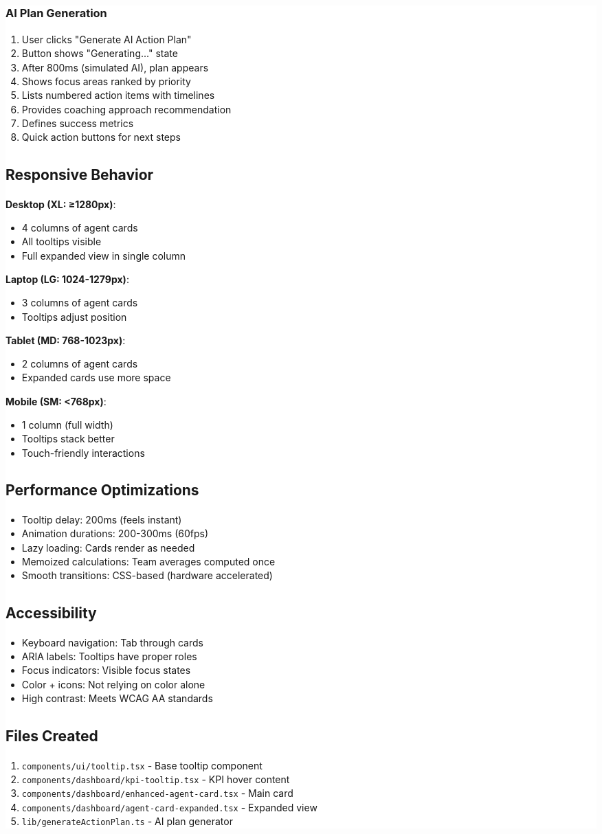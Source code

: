 ### AI Plan Generation
1. User clicks "Generate AI Action Plan"
2. Button shows "Generating..." state
3. After 800ms (simulated AI), plan appears
4. Shows focus areas ranked by priority
5. Lists numbered action items with timelines
6. Provides coaching approach recommendation
7. Defines success metrics
8. Quick action buttons for next steps

## Responsive Behavior

**Desktop (XL: ≥1280px)**:
- 4 columns of agent cards
- All tooltips visible
- Full expanded view in single column

**Laptop (LG: 1024-1279px)**:
- 3 columns of agent cards
- Tooltips adjust position

**Tablet (MD: 768-1023px)**:
- 2 columns of agent cards
- Expanded cards use more space

**Mobile (SM: <768px)**:
- 1 column (full width)
- Tooltips stack better
- Touch-friendly interactions

## Performance Optimizations

- Tooltip delay: 200ms (feels instant)
- Animation durations: 200-300ms (60fps)
- Lazy loading: Cards render as needed
- Memoized calculations: Team averages computed once
- Smooth transitions: CSS-based (hardware accelerated)

## Accessibility

- Keyboard navigation: Tab through cards
- ARIA labels: Tooltips have proper roles
- Focus indicators: Visible focus states
- Color + icons: Not relying on color alone
- High contrast: Meets WCAG AA standards

## Files Created

1. `components/ui/tooltip.tsx` - Base tooltip component
2. `components/dashboard/kpi-tooltip.tsx` - KPI hover content
3. `components/dashboard/enhanced-agent-card.tsx` - Main card
4. `components/dashboard/agent-card-expanded.tsx` - Expanded view
5. `lib/generateActionPlan.ts` - AI plan generator
